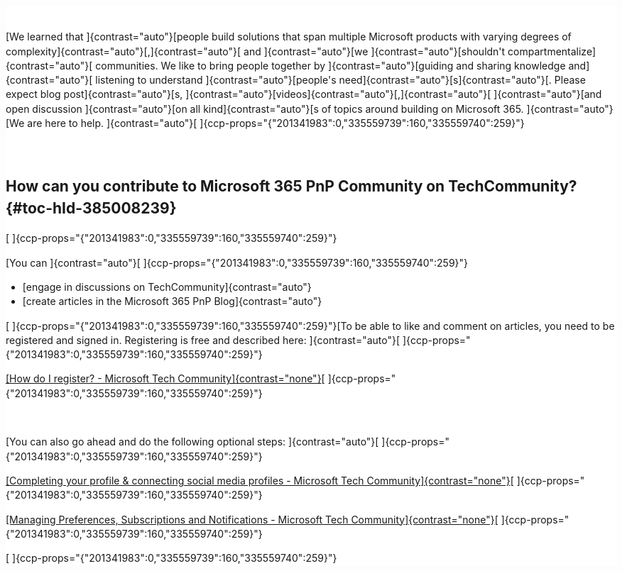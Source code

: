  

[We learned that ]{contrast="auto"}[people build solutions that span
multiple Microsoft products with varying degrees of
complexity]{contrast="auto"}[,]{contrast="auto"}[ and ]{contrast="auto"}[we ]{contrast="auto"}[shouldn't
compartmentalize]{contrast="auto"}[ communities. We like to bring people
together by ]{contrast="auto"}[guiding and sharing knowledge
and]{contrast="auto"}[ listening to
understand ]{contrast="auto"}[people's
need]{contrast="auto"}[s]{contrast="auto"}[. Please expect blog
post]{contrast="auto"}[s, ]{contrast="auto"}[videos]{contrast="auto"}[,]{contrast="auto"}[ ]{contrast="auto"}[and
open discussion ]{contrast="auto"}[on all kind]{contrast="auto"}[s of
topics around building on Microsoft 365. ]{contrast="auto"}[We are here
to
help. ]{contrast="auto"}[ ]{ccp-props="{\"201341983\":0,\"335559739\":160,\"335559740\":259}"}

 

## **How can you contribute to Microsoft 365 PnP Community on TechCommunity?** {#toc-hId-385008239}

[ ]{ccp-props="{\"201341983\":0,\"335559739\":160,\"335559740\":259}"}

[You
can ]{contrast="auto"}[ ]{ccp-props="{\"201341983\":0,\"335559739\":160,\"335559740\":259}"}

-   [engage in discussions on TechCommunity]{contrast="auto"}
-   [create articles in the Microsoft 365 PnP Blog]{contrast="auto"}

[ ]{ccp-props="{\"201341983\":0,\"335559739\":160,\"335559740\":259}"}[To
be able to like and comment on articles, you need to be registered and
signed in. Registering is free and described
here: ]{contrast="auto"}[ ]{ccp-props="{\"201341983\":0,\"335559739\":160,\"335559740\":259}"}

[[How do I register? - Microsoft Tech
Community]{contrast="none"}](https://techcommunity.microsoft.com/t5/getting-started/how-do-i-register/ta-p/1058695)[ ]{ccp-props="{\"201341983\":0,\"335559739\":160,\"335559740\":259}"}

 

[You can also go ahead and do the following optional
steps: ]{contrast="auto"}[ ]{ccp-props="{\"201341983\":0,\"335559739\":160,\"335559740\":259}"}

[[Completing your profile & connecting social media profiles - Microsoft
Tech
Community]{contrast="none"}](https://techcommunity.microsoft.com/t5/getting-started/completing-your-profile-amp-connecting-social-media-profiles/ta-p/1384224)[ ]{ccp-props="{\"201341983\":0,\"335559739\":160,\"335559740\":259}"}

[[Managing Preferences, Subscriptions and Notifications - Microsoft Tech
Community]{contrast="none"}](https://techcommunity.microsoft.com/t5/getting-started/managing-preferences-subscriptions-and-notifications/ta-p/1384226)[ ]{ccp-props="{\"201341983\":0,\"335559739\":160,\"335559740\":259}"}

[ ]{ccp-props="{\"201341983\":0,\"335559739\":160,\"335559740\":259}"}
